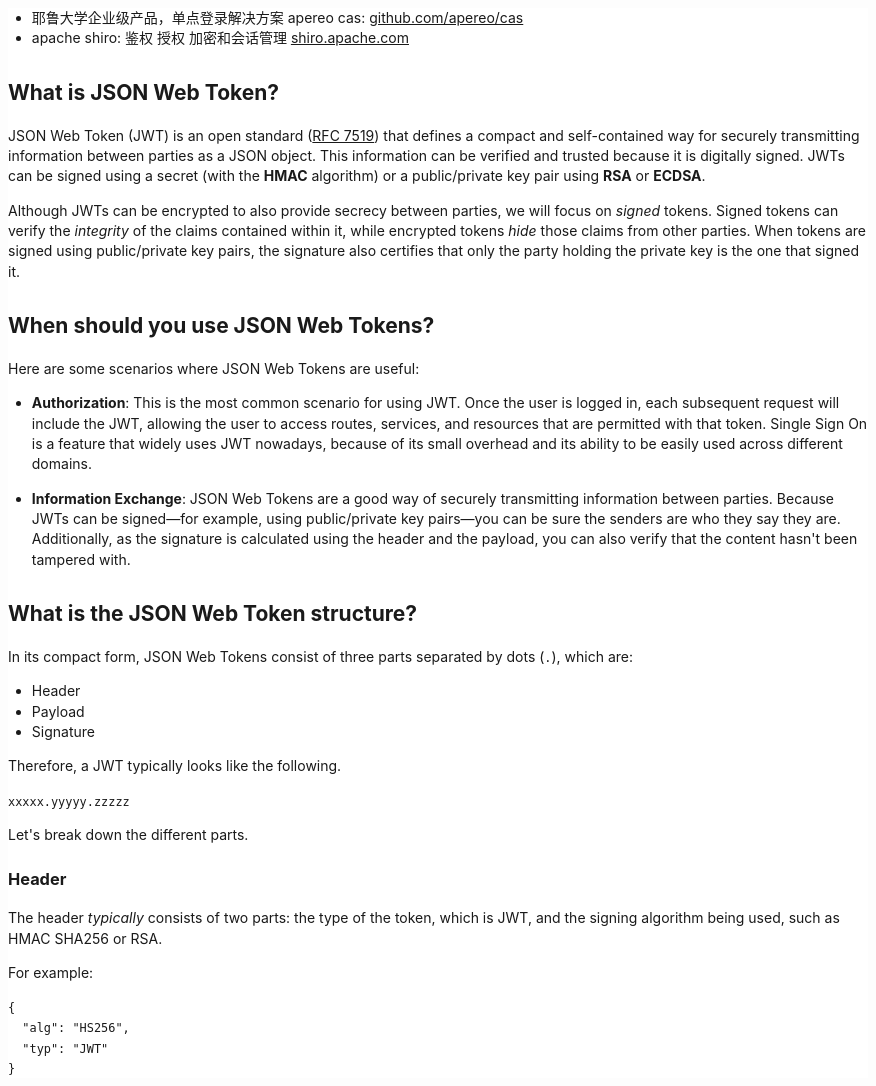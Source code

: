 - 耶鲁大学企业级产品，单点登录解决方案 apereo cas: [github.com/apereo/cas](https://github.com/apereo/cas)
- apache shiro: 鉴权 授权 加密和会话管理 [shiro.apache.com](https://shiro.apache.com)
## What is JSON Web Token?

JSON Web Token (JWT) is an open standard ([RFC 7519](https://tools.ietf.org/html/rfc7519)) that defines a compact and self-contained way for securely transmitting information between parties as a JSON object. This information can be verified and trusted because it is digitally signed. JWTs can be signed using a secret (with the **HMAC** algorithm) or a public/private key pair using **RSA** or **ECDSA**.

Although JWTs can be encrypted to also provide secrecy between parties, we will focus on *signed* tokens. Signed tokens can verify the *integrity* of the claims contained within it, while encrypted tokens *hide* those claims from other parties. When tokens are signed using public/private key pairs, the signature also certifies that only the party holding the private key is the one that signed it.

## When should you use JSON Web Tokens?

Here are some scenarios where JSON Web Tokens are useful:

-   **Authorization**: This is the most common scenario for using JWT. Once the user is logged in, each subsequent request will include the JWT, allowing the user to access routes, services, and resources that are permitted with that token. Single Sign On is a feature that widely uses JWT nowadays, because of its small overhead and its ability to be easily used across different domains.
    
-   **Information Exchange**: JSON Web Tokens are a good way of securely transmitting information between parties. Because JWTs can be signed—for example, using public/private key pairs—you can be sure the senders are who they say they are. Additionally, as the signature is calculated using the header and the payload, you can also verify that the content hasn't been tampered with.
    

## What is the JSON Web Token structure?

In its compact form, JSON Web Tokens consist of three parts separated by dots (`.`), which are:

-   Header
-   Payload
-   Signature

Therefore, a JWT typically looks like the following.

`xxxxx.yyyyy.zzzzz`

Let's break down the different parts.

### Header

The header *typically* consists of two parts: the type of the token, which is JWT, and the signing algorithm being used, such as HMAC SHA256 or RSA.

For example:

```
{
  "alg": "HS256",
  "typ": "JWT"
}
```
